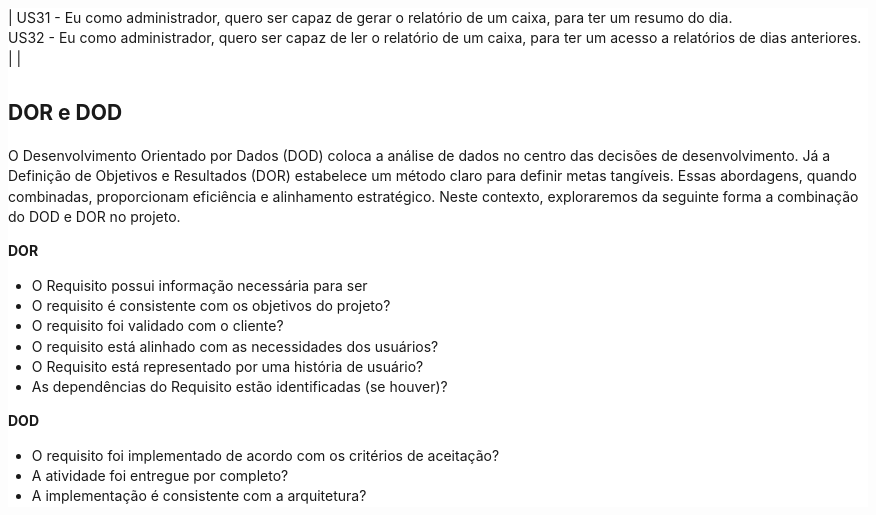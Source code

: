 | US31 - Eu como administrador, quero ser capaz de gerar o relatório de um caixa, para ter um resumo do dia. <br> US32 - Eu como administrador, quero ser capaz de ler o relatório de um caixa, para ter um acesso a relatórios de dias anteriores.                                                                                                                                                                                                                                                                             |                                                                                                                     |



 ## DOR e DOD
O Desenvolvimento Orientado por Dados (DOD) coloca a análise de dados no centro das decisões de desenvolvimento. Já a Definição de Objetivos e Resultados (DOR) estabelece um método claro para definir metas tangíveis. Essas abordagens, quando combinadas, proporcionam eficiência e alinhamento estratégico. Neste contexto, exploraremos da seguinte forma a combinação do DOD e DOR no projeto.

**DOR**
- O Requisito possui informação necessária para ser 
- O requisito é consistente com os objetivos do projeto? 
- O requisito foi validado com o cliente?                        
- O requisito está alinhado com as necessidades dos usuários?     
- O Requisito está representado por uma história de usuário?  
- As dependências do Requisito estão identificadas (se houver)?

**DOD**
- O requisito foi implementado de acordo com os critérios de aceitação? 
- A atividade foi entregue por completo?                                               
- A implementação é consistente com a arquitetura? 
